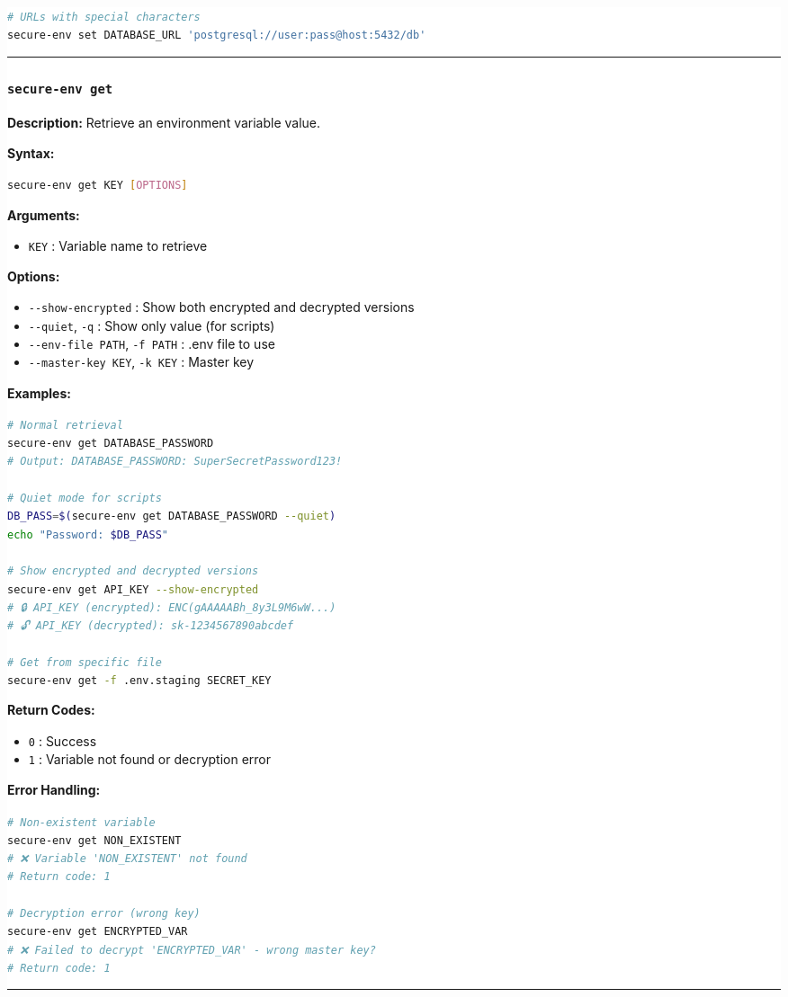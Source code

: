 ```bash
# URLs with special characters
secure-env set DATABASE_URL 'postgresql://user:pass@host:5432/db'
```

---

### `secure-env get`

**Description:** Retrieve an environment variable value.

**Syntax:**
```bash
secure-env get KEY [OPTIONS]
```

**Arguments:**
- `KEY` : Variable name to retrieve

**Options:**
- `--show-encrypted` : Show both encrypted and decrypted versions
- `--quiet`, `-q` : Show only value (for scripts)
- `--env-file PATH`, `-f PATH` : .env file to use
- `--master-key KEY`, `-k KEY` : Master key

**Examples:**
```bash
# Normal retrieval
secure-env get DATABASE_PASSWORD
# Output: DATABASE_PASSWORD: SuperSecretPassword123!

# Quiet mode for scripts
DB_PASS=$(secure-env get DATABASE_PASSWORD --quiet)
echo "Password: $DB_PASS"

# Show encrypted and decrypted versions
secure-env get API_KEY --show-encrypted
# 🔒 API_KEY (encrypted): ENC(gAAAAABh_8y3L9M6wW...)
# 🔓 API_KEY (decrypted): sk-1234567890abcdef

# Get from specific file
secure-env get -f .env.staging SECRET_KEY
```

**Return Codes:**
- `0` : Success
- `1` : Variable not found or decryption error

**Error Handling:**
```bash
# Non-existent variable
secure-env get NON_EXISTENT
# ❌ Variable 'NON_EXISTENT' not found
# Return code: 1

# Decryption error (wrong key)
secure-env get ENCRYPTED_VAR
# ❌ Failed to decrypt 'ENCRYPTED_VAR' - wrong master key?
# Return code: 1
```

---